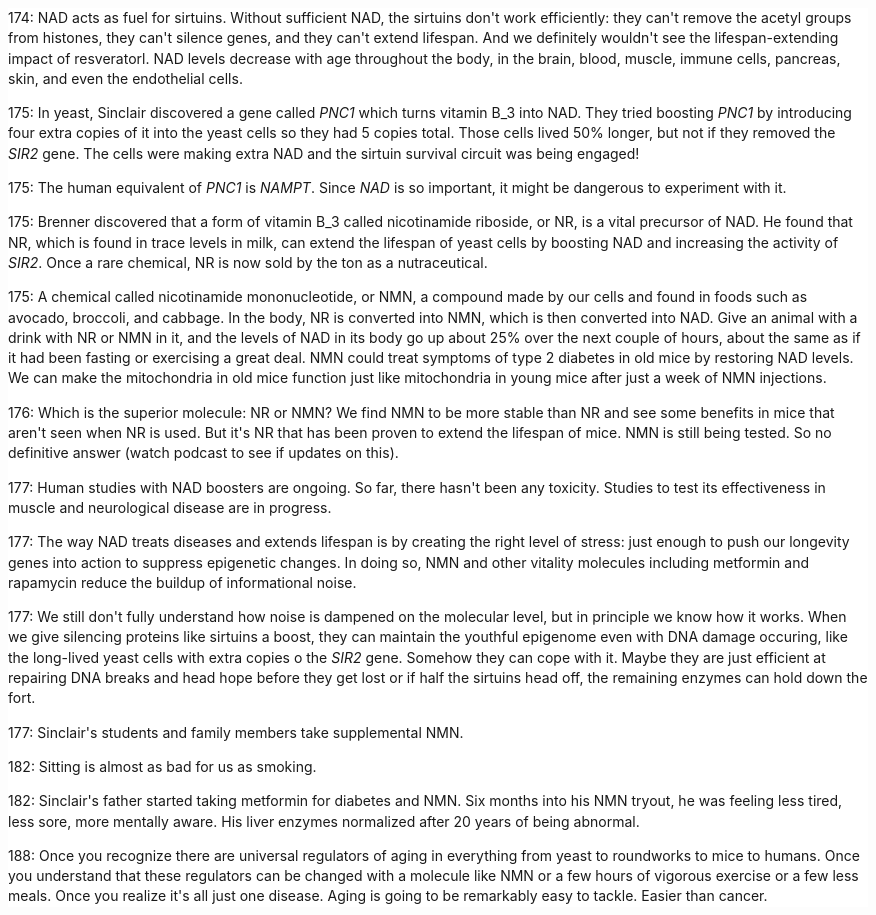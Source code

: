 174: NAD acts as fuel for sirtuins. Without sufficient NAD, the sirtuins don't work efficiently: they can't remove the acetyl groups from histones, they can't silence genes, and they can't extend lifespan. And we definitely wouldn't see the lifespan-extending impact of resveratorl. NAD levels decrease with age throughout the body, in the brain, blood, muscle, immune cells, pancreas, skin, and even the endothelial cells. 

175: In yeast, Sinclair discovered a gene called *PNC1* which turns vitamin B_3 into NAD. They tried boosting *PNC1* by introducing four extra copies of it into the yeast cells so they had 5 copies total. Those cells lived 50% longer, but not if they removed the *SIR2* gene. The cells were making extra NAD and the sirtuin survival circuit was being engaged! 

175: The human equivalent of *PNC1* is *NAMPT*. Since *NAD* is so important, it might be dangerous to experiment with it. 

175: Brenner discovered that a form of vitamin B_3 called nicotinamide riboside, or NR, is a vital precursor of NAD. He found that NR, which is found in trace levels in milk, can extend the lifespan of yeast cells by boosting NAD and increasing the activity of *SIR2*. Once a rare chemical, NR is now sold by the ton as a nutraceutical. 

175: A chemical called nicotinamide mononucleotide, or NMN, a compound made by our cells and found in foods such as avocado, broccoli, and cabbage. In the body, NR is converted into NMN, which is then converted into NAD. Give an animal with a drink with NR or NMN in it, and the levels of NAD in its body go up about 25% over the next couple of hours, about the same as if it had been fasting or exercising a great deal. NMN could treat symptoms of type 2 diabetes in old mice by restoring NAD levels. We can make the mitochondria in old mice function just like mitochondria in young mice after just a week of NMN injections. 

176: Which is the superior molecule: NR or NMN? We find NMN to be more stable than NR and see some benefits in mice that aren't seen when NR is used. But it's NR that has been proven to extend the lifespan of mice. NMN is still being tested. So no definitive answer (watch podcast to see if updates on this). 

177: Human studies with NAD boosters are ongoing. So far, there hasn't been any toxicity. Studies to test its effectiveness in muscle and neurological disease are in progress. 

177: The way NAD treats diseases and extends lifespan is by creating the right level of stress: just enough to push our longevity genes into action to suppress epigenetic changes. In doing so, NMN and other vitality molecules including metformin and rapamycin reduce the buildup of informational noise. 

177: We still don't fully understand how noise is dampened on the molecular level, but in principle we know how it works. When we give silencing proteins like sirtuins a boost, they can maintain the youthful epigenome even with DNA damage occuring, like the long-lived yeast cells with extra copies o the *SIR2* gene. Somehow they can cope with it. Maybe they are just efficient at repairing DNA breaks and head hope before they get lost or if half the sirtuins head off, the remaining enzymes can hold down the fort. 

177: Sinclair's students and family members take supplemental NMN. 

182: Sitting is almost as bad for us as smoking. 

182: Sinclair's father started taking metformin for diabetes and NMN. Six months into his NMN tryout, he was feeling less tired, less sore, more mentally aware. His liver enzymes normalized after 20 years of being abnormal. 

188: Once you recognize there are universal regulators of aging in everything from yeast to roundworks to mice to humans. Once you understand that these regulators can be changed with a molecule like NMN or a few hours of vigorous exercise or a few less meals. Once you realize it's all just one disease. Aging is going to be remarkably easy to tackle. Easier than cancer. 
